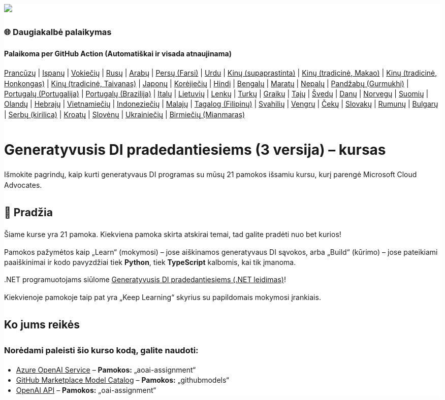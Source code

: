 [![](https://dcbadge.limes.pink/api/server/ByRwuEEgH4)](https://aka.ms/genai-discord?WT.mc_id=academic-105485-koreyst)

### 🌐 Daugiakalbė palaikymas

#### Palaikoma per GitHub Action (Automatiškai ir visada atnaujinama)

[Prancūzų](../fr/README.md) | [Ispanų](../es/README.md) | [Vokiečių](../de/README.md) | [Rusų](../ru/README.md) | [Arabų](../ar/README.md) | [Persų (Farsi)](../fa/README.md) | [Urdu](../ur/README.md) | [Kinų (supaprastinta)](../zh/README.md) | [Kinų (tradicinė, Makao)](../mo/README.md) | [Kinų (tradicinė, Honkongas)](../hk/README.md) | [Kinų (tradicinė, Taivanas)](../tw/README.md) | [Japonų](../ja/README.md) | [Korėjiečių](../ko/README.md) | [Hindi](../hi/README.md) | [Bengalų](../bn/README.md) | [Maratų](../mr/README.md) | [Nepalų](../ne/README.md) | [Pandžabų (Gurmukhi)](../pa/README.md) | [Portugalų (Portugalija)](../pt/README.md) | [Portugalų (Brazilija)](../br/README.md) | [Italų](../it/README.md) | [Lietuvių](./README.md) | [Lenkų](../pl/README.md) | [Turkų](../tr/README.md) | [Graikų](../el/README.md) | [Tajų](../th/README.md) | [Švedų](../sv/README.md) | [Danų](../da/README.md) | [Norvegų](../no/README.md) | [Suomių](../fi/README.md) | [Olandų](../nl/README.md) | [Hebrajų](../he/README.md) | [Vietnamiečių](../vi/README.md) | [Indoneziečių](../id/README.md) | [Malajų](../ms/README.md) | [Tagalog (Filipinų)](../tl/README.md) | [Svahilių](../sw/README.md) | [Vengrų](../hu/README.md) | [Čekų](../cs/README.md) | [Slovakų](../sk/README.md) | [Rumunų](../ro/README.md) | [Bulgarų](../bg/README.md) | [Serbų (kirilica)](../sr/README.md) | [Kroatų](../hr/README.md) | [Slovėnų](../sl/README.md) | [Ukrainiečių](../uk/README.md) | [Birmiečių (Mianmaras)](../my/README.md)

# Generatyvusis DI pradedantiesiems (3 versija) – kursas

Išmokite pagrindų, kaip kurti generatyvaus DI programas su mūsų 21 pamokos išsamiu kursu, kurį parengė Microsoft Cloud Advocates.

## 🌱 Pradžia

Šiame kurse yra 21 pamoka. Kiekviena pamoka skirta atskirai temai, tad galite pradėti nuo bet kurios!

Pamokos pažymėtos kaip „Learn“ (mokymosi) – jose aiškinamos generatyvaus DI sąvokos, arba „Build“ (kūrimo) – jose pateikiami paaiškinimai ir kodo pavyzdžiai tiek **Python**, tiek **TypeScript** kalbomis, kai tik įmanoma.

.NET programuotojams siūlome [Generatyvusis DI pradedantiesiems (.NET leidimas)](https://github.com/microsoft/Generative-AI-for-beginners-dotnet?WT.mc_id=academic-105485-koreyst)!

Kiekvienoje pamokoje taip pat yra „Keep Learning“ skyrius su papildomais mokymosi įrankiais.

## Ko jums reikės
### Norėdami paleisti šio kurso kodą, galite naudoti:
 - [Azure OpenAI Service](https://aka.ms/genai-beginners/azure-open-ai?WT.mc_id=academic-105485-koreyst) – **Pamokos:** „aoai-assignment“
 - [GitHub Marketplace Model Catalog](https://aka.ms/genai-beginners/gh-models?WT.mc_id=academic-105485-koreyst) – **Pamokos:** „githubmodels“
 - [OpenAI API](https://aka.ms/genai-beginners/open-ai?WT.mc_id=academic-105485-koreyst) – **Pamokos:** „oai-assignment“ 
   